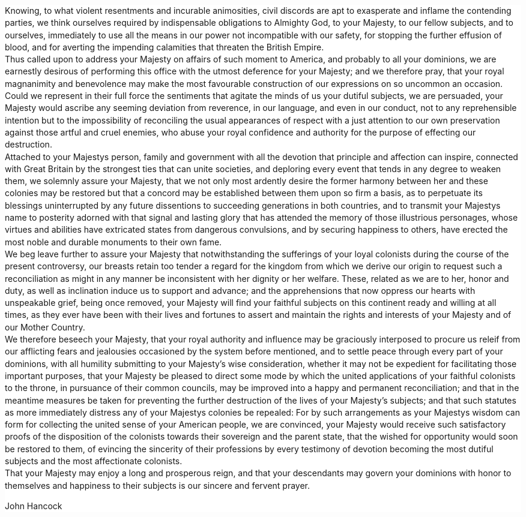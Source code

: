 Knowing, to what violent resentments and incurable animosities, civil discords are apt to exasperate and inflame the contending parties, we think ourselves required by indispensable obligations to Almighty God, to your Majesty, to our fellow subjects, and to ourselves, immediately to use all the means in our power not incompatible with our safety, for stopping the further effusion of blood,  and for averting the impending calamities that threaten the British Empire.  
Thus called upon to address your Majesty on affairs of such moment to America, and probably to all your dominions, we are earnestly desirous of performing this office with the utmost deference for your Majesty; and we therefore pray, that your royal magnanimity and benevolence may make the most favourable construction of our expressions on so uncommon an occasion. Could we represent in their full force the sentiments that agitate the minds of us your dutiful subjects, we are persuaded, your Majesty would ascribe any seeming deviation from reverence, in our language, and even in our conduct, not to any reprehensible intention but to the impossibility of reconciling the usual appearances of respect with a just attention to our own preservation against those artful and cruel enemies, who abuse your royal confidence and authority for the purpose of effecting our destruction.  
Attached to your Majestys person, family and government with all the devotion that principle and affection can inspire, connected with Great Britain by the strongest ties that can unite societies, and deploring every event that tends in any degree to weaken them, we solemnly assure your Majesty, that we not only most ardently desire the former harmony between her and these colonies may be restored but that a concord may be established between them upon so firm a basis, as to perpetuate its blessings uninterrupted by any future dissentions to succeeding generations in both countries, and to transmit your Majestys name to posterity adorned with that signal and lasting glory that has attended the memory of those illustrious personages, whose virtues and abilities have extricated states from dangerous convulsions, and by securing happiness to others, have erected the most noble and durable monuments to their own fame.  
We beg leave further to assure your Majesty that notwithstanding the sufferings of your loyal colonists during the course of the present controversy, our breasts retain too tender a regard for the kingdom from which we derive our origin to request such a reconciliation as might in any manner be inconsistent with her dignity or her welfare. These, related as we are to her, honor and duty, as well as inclination induce us to support and advance; and the apprehensions that now oppress our hearts with unspeakable grief, being once removed, your Majesty will find your faithful subjects on this continent ready and willing at all times, as they ever have been  with their lives and fortunes to assert and maintain the rights and interests of your Majesty and of our Mother Country.  
We therefore beseech your Majesty, that your royal authority and influence may be graciously interposed to procure us releif from our afflicting fears and jealousies occasioned by the system before mentioned, and to settle peace through every part of your dominions, with all humility submitting to your Majesty’s wise consideration, whether it may not be expedient for facilitating those important purposes, that your Majesty be pleased to direct some mode by which the united applications of your faithful colonists to the throne, in pursuance of their common councils, may be improved into a happy and permanent reconciliation; and that in the meantime measures be taken for preventing the further destruction of the lives of your Majesty’s subjects; and that such statutes as more immediately distress any of your Majestys colonies be repealed: For by such arrangements as your Majestys wisdom can form for collecting the united sense of your American people, we are convinced, your Majesty would receive such satisfactory proofs of the disposition of the colonists towards their sovereign and the parent state, that the wished for opportunity would soon be restored to them, of evincing the sincerity of their professions by every testimony of devotion becoming the most dutiful subjects and the most affectionate colonists.  
That your Majesty may enjoy a long and prosperous reign, and that your descendants may govern your dominions with honor to themselves and happiness to their subjects is our sincere and fervent prayer.  
  
John Hancock  
  